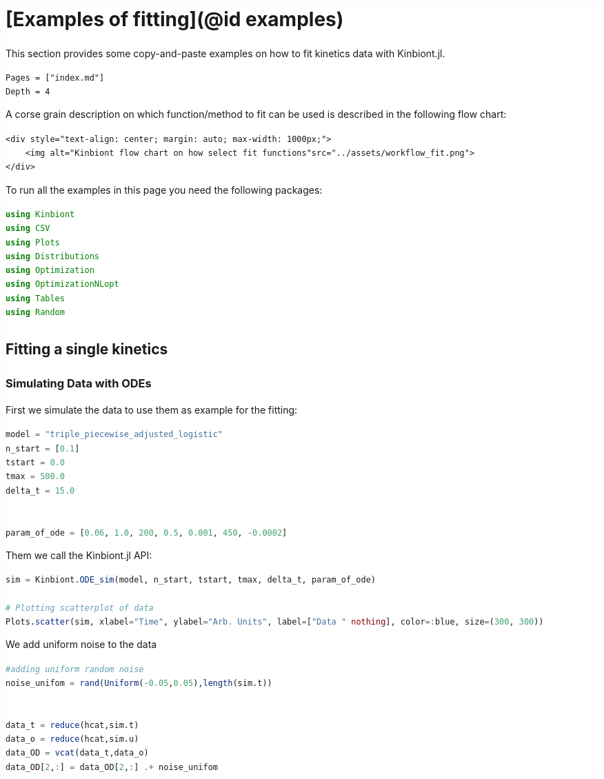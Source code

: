 # [Examples of fitting](@id examples)

This section provides some copy-and-paste examples on how to fit kinetics data with Kinbiont.jl. 

```@contents
Pages = ["index.md"]
Depth = 4
```

A corse grain description on which function/method to fit can be used is described in the following flow chart:

```@raw html
<div style="text-align: center; margin: auto; max-width: 1000px;">
    <img alt="Kinbiont flow chart on how select fit functions"src="../assets/workflow_fit.png">
</div>
```


 To run all the examples in this page you need the following packages:
```julia
using Kinbiont
using CSV
using Plots
using Distributions
using Optimization
using OptimizationNLopt
using Tables
using Random
```



## Fitting a single kinetics

### Simulating Data with ODEs

First we simulate the data to use them as example for the fitting:

```julia
model = "triple_piecewise_adjusted_logistic"
n_start = [0.1]
tstart = 0.0
tmax = 500.0
delta_t = 15.0


param_of_ode = [0.06, 1.0, 200, 0.5, 0.001, 450, -0.0002]
```
Them we call the Kinbiont.jl API:

```julia
sim = Kinbiont.ODE_sim(model, n_start, tstart, tmax, delta_t, param_of_ode)

# Plotting scatterplot of data 
Plots.scatter(sim, xlabel="Time", ylabel="Arb. Units", label=["Data " nothing], color=:blue, size=(300, 300))
```
We add uniform noise to the data
```julia
#adding uniform random noise
noise_unifom = rand(Uniform(-0.05,0.05),length(sim.t))


data_t = reduce(hcat,sim.t)
data_o = reduce(hcat,sim.u)
data_OD = vcat(data_t,data_o)
data_OD[2,:] = data_OD[2,:] .+ noise_unifom
```